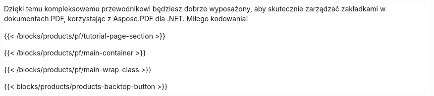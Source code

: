 Dzięki temu kompleksowemu przewodnikowi będziesz dobrze wyposażony, aby skutecznie zarządzać zakładkami w dokumentach PDF, korzystając z Aspose.PDF dla .NET. Miłego kodowania!

{{< /blocks/products/pf/tutorial-page-section >}}

{{< /blocks/products/pf/main-container >}}

{{< /blocks/products/pf/main-wrap-class >}}

{{< blocks/products/products-backtop-button >}}